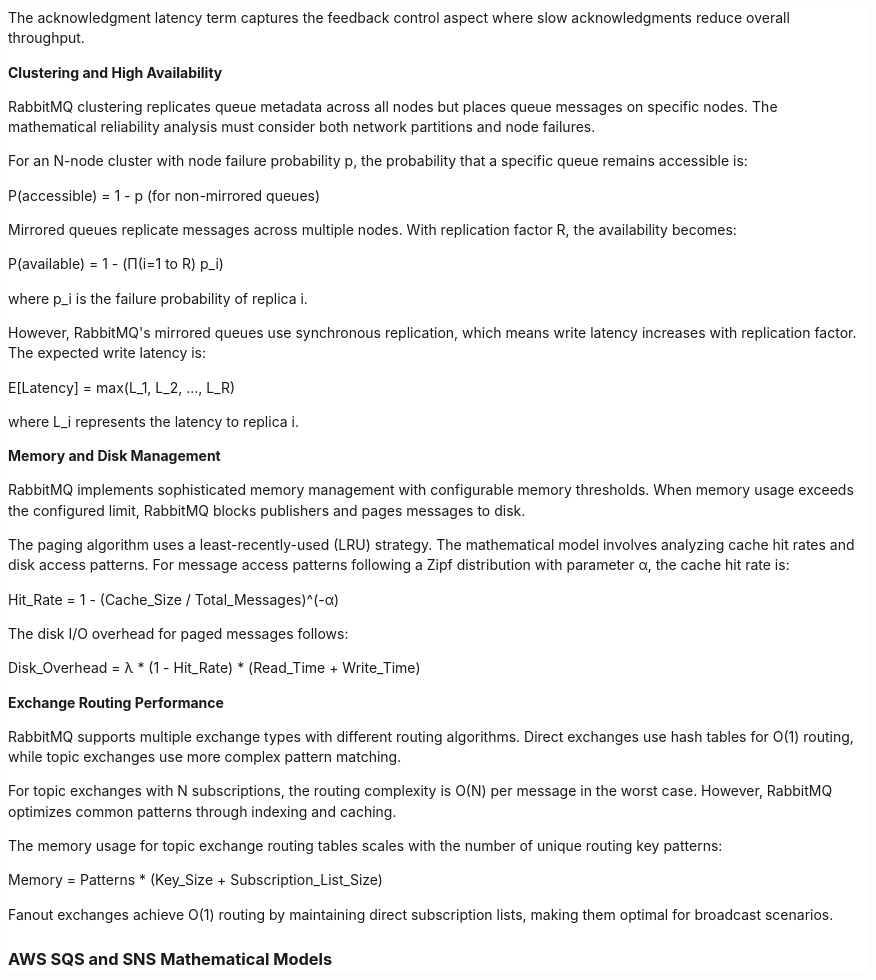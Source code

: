 The acknowledgment latency term captures the feedback control aspect where slow acknowledgments reduce overall throughput.

**Clustering and High Availability**

RabbitMQ clustering replicates queue metadata across all nodes but places queue messages on specific nodes. The mathematical reliability analysis must consider both network partitions and node failures.

For an N-node cluster with node failure probability p, the probability that a specific queue remains accessible is:

P(accessible) = 1 - p    (for non-mirrored queues)

Mirrored queues replicate messages across multiple nodes. With replication factor R, the availability becomes:

P(available) = 1 - (Π(i=1 to R) p_i)

where p_i is the failure probability of replica i.

However, RabbitMQ's mirrored queues use synchronous replication, which means write latency increases with replication factor. The expected write latency is:

E[Latency] = max(L_1, L_2, ..., L_R)

where L_i represents the latency to replica i.

**Memory and Disk Management**

RabbitMQ implements sophisticated memory management with configurable memory thresholds. When memory usage exceeds the configured limit, RabbitMQ blocks publishers and pages messages to disk.

The paging algorithm uses a least-recently-used (LRU) strategy. The mathematical model involves analyzing cache hit rates and disk access patterns. For message access patterns following a Zipf distribution with parameter α, the cache hit rate is:

Hit_Rate = 1 - (Cache_Size / Total_Messages)^(-α)

The disk I/O overhead for paged messages follows:

Disk_Overhead = λ * (1 - Hit_Rate) * (Read_Time + Write_Time)

**Exchange Routing Performance**

RabbitMQ supports multiple exchange types with different routing algorithms. Direct exchanges use hash tables for O(1) routing, while topic exchanges use more complex pattern matching.

For topic exchanges with N subscriptions, the routing complexity is O(N) per message in the worst case. However, RabbitMQ optimizes common patterns through indexing and caching.

The memory usage for topic exchange routing tables scales with the number of unique routing key patterns:

Memory = Patterns * (Key_Size + Subscription_List_Size)

Fanout exchanges achieve O(1) routing by maintaining direct subscription lists, making them optimal for broadcast scenarios.

### AWS SQS and SNS Mathematical Models
